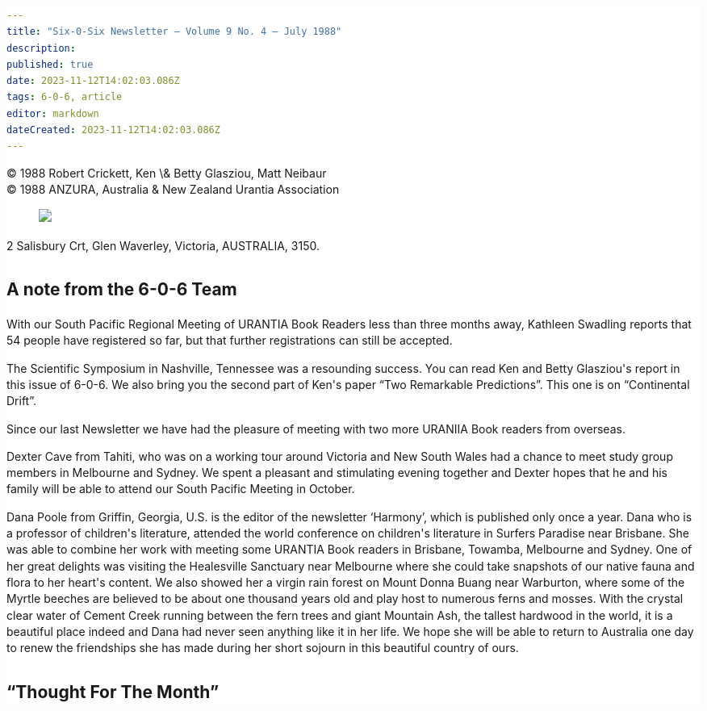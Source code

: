 ```yaml
---
title: "Six-0-Six Newsletter — Volume 9 No. 4 — July 1988"
description: 
published: true
date: 2023-11-12T14:02:03.086Z
tags: 6-0-6, article
editor: markdown
dateCreated: 2023-11-12T14:02:03.086Z
---
```


<p class="v-card v-sheet theme--light gray lighten-3 px-2 py-1">© 1988 Robert Crickett, Ken \& Betty Glasziou, Matt Neibaur<br>© 1988 ANZURA, Australia & New Zealand Urantia Association</p>

<figure id="Figure_1" class="image urantiapedia" alt="Sis-0-Six">
<img src="/image/article/606/606_Banner.jpg">
</figure>

2 Salisbury Crt, Glen Waverley, Victoria, AUSTRALIA, 3150.

## A note from the 6-0-6 Team

With our South Pacific Regional Meeting of URANTIA Book Readers less than three months away, Kathleen Swadling reports that 54 people have registered so far, but that further registrations can still be accepted.

The Scientific Symposium in Nashville, Tennessee was a resounding success. You can read Ken and Betty Glasziou's report in this issue of 6-0-6. We also bring you the second part of Ken's paper “Two Remarkable Predictions”. This one is on “Continental Drift”.

Since our last Newsletter we have had the pleasure of meeting with two more URANIIA Book readers from overseas.

Dexter Cave from Tahiti, who was on a working tour around Victoria and New South Wales had a chance to meet study group members in Melbourne and Sydney. We spent a pleasant and stimulating evening together and Dexter hopes that he and his family will be able to attend our South Pacific Meeting in October.

Dana Poole from Griffin, Georgia, U.S. is the editor of the newsletter ‘Harmony’, which is published only once a year. Dana who is a professor of children's literature, attended the world conference on children's literature in Surfers Paradise near Brisbane. She was able to combine her work with meeting some URANTIA Book readers in Brisbane, Towamba, Melbourne and Sydney. One of her great delights was visiting the Healesville Sanctuary near Melbourne where she could take snapshots of our native fauna and flora to her heart's content. We also showed her a virgin rain forest on Mount Donna Buang near Warburton, where some of the Myrtle beeches are believed to be about one thousand years old and play host to numerous ferns and mosses. With the crystal clear water of Cement Creek running between the fern trees and giant Mountain Ash, the tallest hardwood in the world, it is a beautiful place indeed and Dana had never seen anything like it in her life. We hope she will be able to return to Australia one day to renew the friendships she has made during her short sojourn in this beautiful country of ours.

## “Thought For The Month” 
